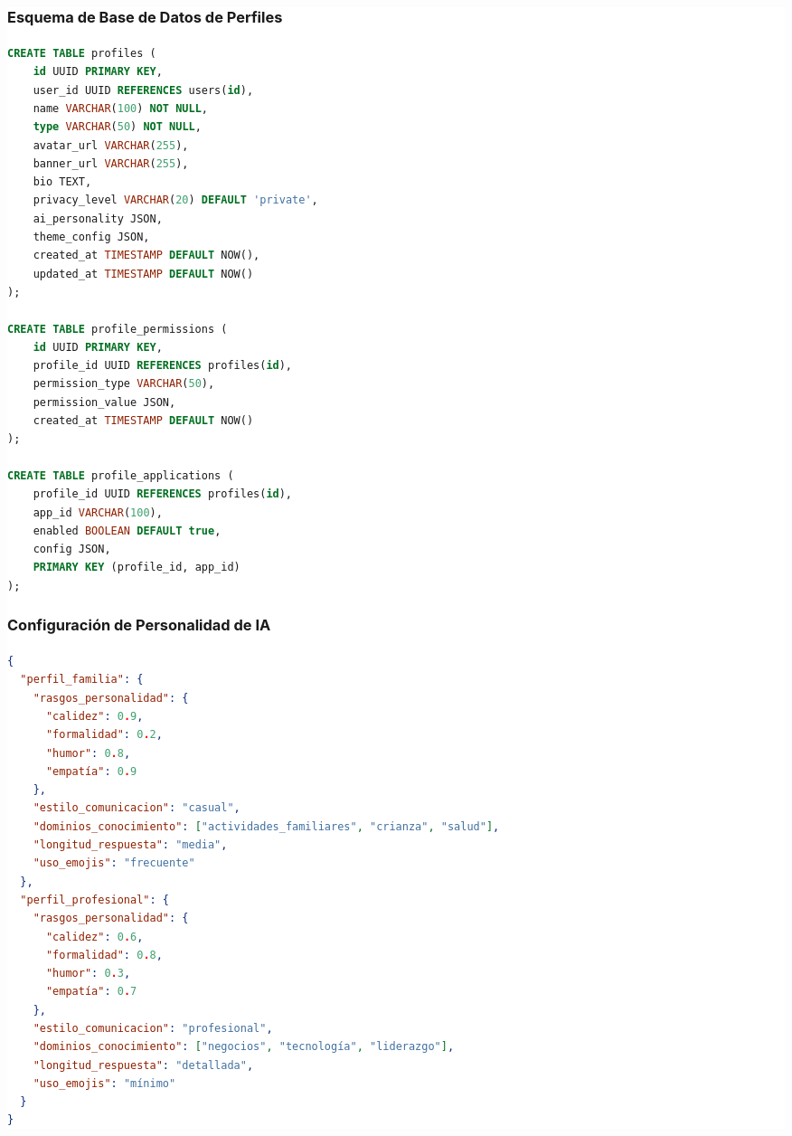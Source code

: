 ### Esquema de Base de Datos de Perfiles

```sql
CREATE TABLE profiles (
    id UUID PRIMARY KEY,
    user_id UUID REFERENCES users(id),
    name VARCHAR(100) NOT NULL,
    type VARCHAR(50) NOT NULL,
    avatar_url VARCHAR(255),
    banner_url VARCHAR(255),
    bio TEXT,
    privacy_level VARCHAR(20) DEFAULT 'private',
    ai_personality JSON,
    theme_config JSON,
    created_at TIMESTAMP DEFAULT NOW(),
    updated_at TIMESTAMP DEFAULT NOW()
);

CREATE TABLE profile_permissions (
    id UUID PRIMARY KEY,
    profile_id UUID REFERENCES profiles(id),
    permission_type VARCHAR(50),
    permission_value JSON,
    created_at TIMESTAMP DEFAULT NOW()
);

CREATE TABLE profile_applications (
    profile_id UUID REFERENCES profiles(id),
    app_id VARCHAR(100),
    enabled BOOLEAN DEFAULT true,
    config JSON,
    PRIMARY KEY (profile_id, app_id)
);
```

### Configuración de Personalidad de IA

```json
{
  "perfil_familia": {
    "rasgos_personalidad": {
      "calidez": 0.9,
      "formalidad": 0.2,
      "humor": 0.8,
      "empatía": 0.9
    },
    "estilo_comunicacion": "casual",
    "dominios_conocimiento": ["actividades_familiares", "crianza", "salud"],
    "longitud_respuesta": "media",
    "uso_emojis": "frecuente"
  },
  "perfil_profesional": {
    "rasgos_personalidad": {
      "calidez": 0.6,
      "formalidad": 0.8,
      "humor": 0.3,
      "empatía": 0.7
    },
    "estilo_comunicacion": "profesional",
    "dominios_conocimiento": ["negocios", "tecnología", "liderazgo"],
    "longitud_respuesta": "detallada",
    "uso_emojis": "mínimo"
  }
}
```